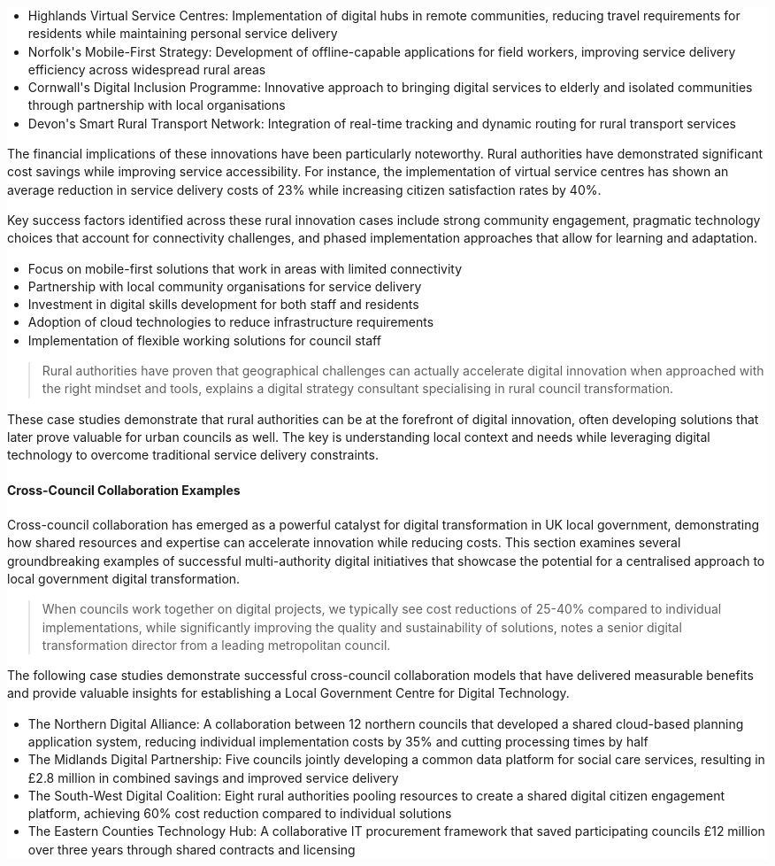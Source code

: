 - Highlands Virtual Service Centres: Implementation of digital hubs in remote communities, reducing travel requirements for residents while maintaining personal service delivery
- Norfolk's Mobile-First Strategy: Development of offline-capable applications for field workers, improving service delivery efficiency across widespread rural areas
- Cornwall's Digital Inclusion Programme: Innovative approach to bringing digital services to elderly and isolated communities through partnership with local organisations
- Devon's Smart Rural Transport Network: Integration of real-time tracking and dynamic routing for rural transport services

The financial implications of these innovations have been particularly noteworthy. Rural authorities have demonstrated significant cost savings while improving service accessibility. For instance, the implementation of virtual service centres has shown an average reduction in service delivery costs of 23% while increasing citizen satisfaction rates by 40%.

Key success factors identified across these rural innovation cases include strong community engagement, pragmatic technology choices that account for connectivity challenges, and phased implementation approaches that allow for learning and adaptation.

- Focus on mobile-first solutions that work in areas with limited connectivity
- Partnership with local community organisations for service delivery
- Investment in digital skills development for both staff and residents
- Adoption of cloud technologies to reduce infrastructure requirements
- Implementation of flexible working solutions for council staff

> Rural authorities have proven that geographical challenges can actually accelerate digital innovation when approached with the right mindset and tools, explains a digital strategy consultant specialising in rural council transformation.

These case studies demonstrate that rural authorities can be at the forefront of digital innovation, often developing solutions that later prove valuable for urban councils as well. The key is understanding local context and needs while leveraging digital technology to overcome traditional service delivery constraints.



#### <a id="cross-council-collaboration-examples"></a>Cross-Council Collaboration Examples

Cross-council collaboration has emerged as a powerful catalyst for digital transformation in UK local government, demonstrating how shared resources and expertise can accelerate innovation while reducing costs. This section examines several groundbreaking examples of successful multi-authority digital initiatives that showcase the potential for a centralised approach to local government digital transformation.

> When councils work together on digital projects, we typically see cost reductions of 25-40% compared to individual implementations, while significantly improving the quality and sustainability of solutions, notes a senior digital transformation director from a leading metropolitan council.

The following case studies demonstrate successful cross-council collaboration models that have delivered measurable benefits and provide valuable insights for establishing a Local Government Centre for Digital Technology.

- The Northern Digital Alliance: A collaboration between 12 northern councils that developed a shared cloud-based planning application system, reducing individual implementation costs by 35% and cutting processing times by half
- The Midlands Digital Partnership: Five councils jointly developing a common data platform for social care services, resulting in £2.8 million in combined savings and improved service delivery
- The South-West Digital Coalition: Eight rural authorities pooling resources to create a shared digital citizen engagement platform, achieving 60% cost reduction compared to individual solutions
- The Eastern Counties Technology Hub: A collaborative IT procurement framework that saved participating councils £12 million over three years through shared contracts and licensing
